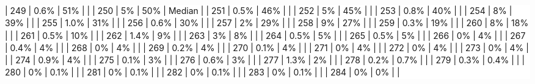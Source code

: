 | 249 | 0.6% | 51% |  |
| 250 | 5% | 50% | Median |
| 251 | 0.5% | 46% |  |
| 252 | 5% | 45% |  |
| 253 | 0.8% | 40% |  |
| 254 | 8% | 39% |  |
| 255 | 1.0% | 31% |  |
| 256 | 0.6% | 30% |  |
| 257 | 2% | 29% |  |
| 258 | 9% | 27% |  |
| 259 | 0.3% | 19% |  |
| 260 | 8% | 18% |  |
| 261 | 0.5% | 10% |  |
| 262 | 1.4% | 9% |  |
| 263 | 3% | 8% |  |
| 264 | 0.5% | 5% |  |
| 265 | 0.5% | 5% |  |
| 266 | 0% | 4% |  |
| 267 | 0.4% | 4% |  |
| 268 | 0% | 4% |  |
| 269 | 0.2% | 4% |  |
| 270 | 0.1% | 4% |  |
| 271 | 0% | 4% |  |
| 272 | 0% | 4% |  |
| 273 | 0% | 4% |  |
| 274 | 0.9% | 4% |  |
| 275 | 0.1% | 3% |  |
| 276 | 0.6% | 3% |  |
| 277 | 1.3% | 2% |  |
| 278 | 0.2% | 0.7% |  |
| 279 | 0.3% | 0.4% |  |
| 280 | 0% | 0.1% |  |
| 281 | 0% | 0.1% |  |
| 282 | 0% | 0.1% |  |
| 283 | 0% | 0.1% |  |
| 284 | 0% | 0% |  |
